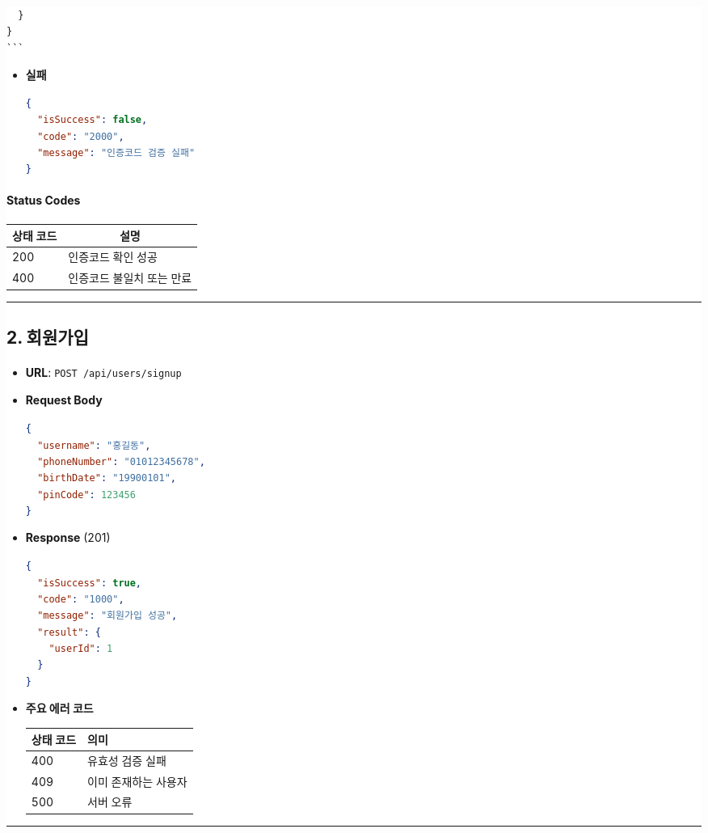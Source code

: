       }
    }
    ```
  - **실패**
    ```json
    {
      "isSuccess": false,
      "code": "2000",
      "message": "인증코드 검증 실패"
    }
    ```

#### Status Codes
| 상태 코드 | 설명 |
|-----------|------|
| 200 | 인증코드 확인 성공 |
| 400 | 인증코드 불일치 또는 만료 |

---

## 2. 회원가입

- **URL**: `POST /api/users/signup`
- **Request Body**
  ```json
  {
    "username": "홍길동",
    "phoneNumber": "01012345678",
    "birthDate": "19900101",
    "pinCode": 123456
  }
  ```
- **Response** (201)
  ```json
  {
    "isSuccess": true,
    "code": "1000",
    "message": "회원가입 성공",
    "result": {
      "userId": 1
    }
  }
  ```
- **주요 에러 코드**

  | 상태 코드 | 의미                 |
  | --------- | -------------------- |
  | 400       | 유효성 검증 실패     |
  | 409       | 이미 존재하는 사용자 |
  | 500       | 서버 오류            |

---